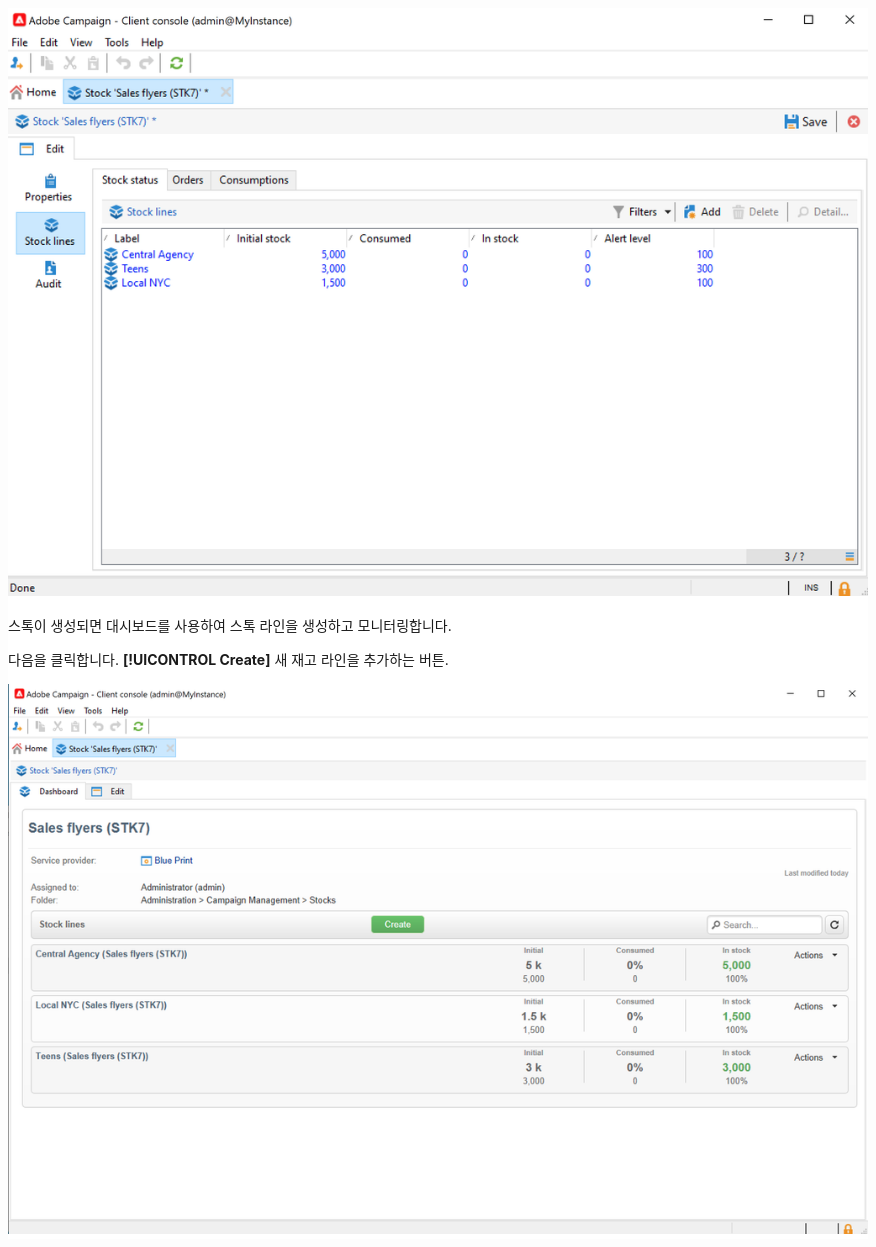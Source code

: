 ![](assets/stock-new-lines.png)

스톡이 생성되면 대시보드를 사용하여 스톡 라인을 생성하고 모니터링합니다.

다음을 클릭합니다. **[!UICONTROL Create]** 새 재고 라인을 추가하는 버튼.

![](assets/add-stock-lines.png)
